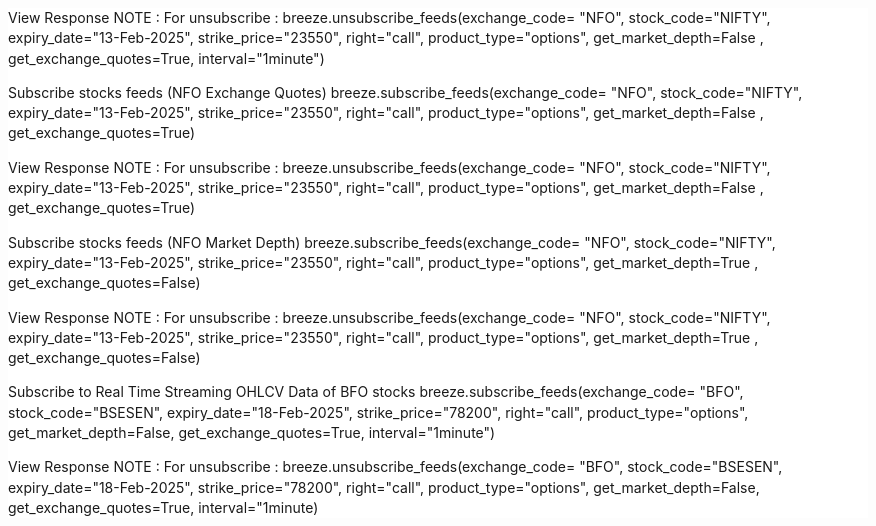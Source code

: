 View Response
NOTE :
For unsubscribe : breeze.unsubscribe_feeds(exchange_code= "NFO", stock_code="NIFTY", expiry_date="13-Feb-2025", strike_price="23550", right="call", product_type="options", get_market_depth=False , get_exchange_quotes=True, interval="1minute")

Subscribe stocks feeds (NFO Exchange Quotes)
breeze.subscribe_feeds(exchange_code= "NFO", 
                  stock_code="NIFTY", 
                  expiry_date="13-Feb-2025", 
                  strike_price="23550", 
                  right="call", 
                  product_type="options", 
                  get_market_depth=False ,
                  get_exchange_quotes=True)

View Response
NOTE :
For unsubscribe : breeze.unsubscribe_feeds(exchange_code= "NFO", stock_code="NIFTY", expiry_date="13-Feb-2025", strike_price="23550", right="call", product_type="options", get_market_depth=False , get_exchange_quotes=True)

Subscribe stocks feeds (NFO Market Depth)
breeze.subscribe_feeds(exchange_code= "NFO", 
                  stock_code="NIFTY", 
                  expiry_date="13-Feb-2025", 
                  strike_price="23550", 
                  right="call", 
                  product_type="options", 
                  get_market_depth=True ,
                  get_exchange_quotes=False)

View Response
NOTE :
For unsubscribe : breeze.unsubscribe_feeds(exchange_code= "NFO", stock_code="NIFTY", expiry_date="13-Feb-2025", strike_price="23550", right="call", product_type="options", get_market_depth=True , get_exchange_quotes=False)

Subscribe to Real Time Streaming OHLCV Data of BFO stocks
breeze.subscribe_feeds(exchange_code= "BFO", 
                  stock_code="BSESEN", 
                  expiry_date="18-Feb-2025", 
                  strike_price="78200", 
                  right="call", 
                  product_type="options", 
                  get_market_depth=False,
                  get_exchange_quotes=True,
                  interval="1minute")

View Response
NOTE :
For unsubscribe : breeze.unsubscribe_feeds(exchange_code= "BFO", stock_code="BSESEN", expiry_date="18-Feb-2025", strike_price="78200", right="call", product_type="options", get_market_depth=False, get_exchange_quotes=True, interval="1minute)
